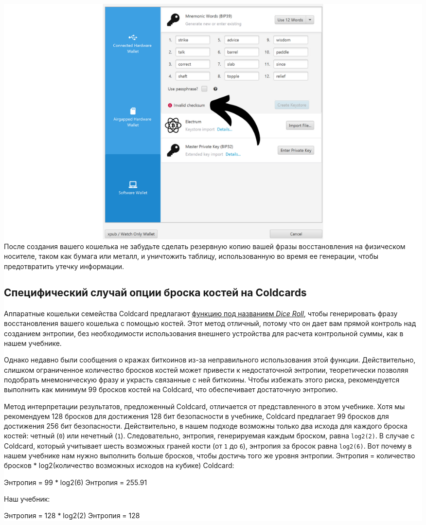 ![мнемоника](assets/notext/28.webp)
После создания вашего кошелька не забудьте сделать резервную копию вашей фразы восстановления на физическом носителе, таком как бумага или металл, и уничтожить таблицу, использованную во время ее генерации, чтобы предотвратить утечку информации.

## Специфический случай опции броска костей на Coldcards
Аппаратные кошельки семейства Coldcard предлагают [функцию под названием *Dice Roll*](https://youtu.be/Rc29d9m92xg?si=OeFW2iCGRvxexhK7), чтобы генерировать фразу восстановления вашего кошелька с помощью костей. Этот метод отличный, потому что он дает вам прямой контроль над созданием энтропии, без необходимости использования внешнего устройства для расчета контрольной суммы, как в нашем учебнике.

Однако недавно были сообщения о кражах биткоинов из-за неправильного использования этой функции. Действительно, слишком ограниченное количество бросков костей может привести к недостаточной энтропии, теоретически позволяя подобрать мнемоническую фразу и украсть связанные с ней биткоины. Чтобы избежать этого риска, рекомендуется выполнить как минимум 99 бросков костей на Coldcard, что обеспечивает достаточную энтропию.

Метод интерпретации результатов, предложенный Coldcard, отличается от представленного в этом учебнике. Хотя мы рекомендуем 128 бросков для достижения 128 бит безопасности в учебнике, Coldcard предлагает 99 бросков для достижения 256 бит безопасности. Действительно, в нашем подходе возможны только два исхода для каждого броска костей: четный (`0`) или нечетный (`1`). Следовательно, энтропия, генерируемая каждым броском, равна `log2(2)`. В случае с Coldcard, который учитывает шесть возможных граней кости (от `1` до `6`), энтропия за бросок равна `log2(6)`. Вот почему в нашем учебнике нам нужно выполнить больше бросков, чтобы достичь того же уровня энтропии.
Энтропия = количество бросков * log2(количество возможных исходов на кубике)
Coldcard:

Энтропия = 99 * log2(6)
Энтропия = 255.91

Наш учебник:

Энтропия = 128 * log2(2)
Энтропия = 128